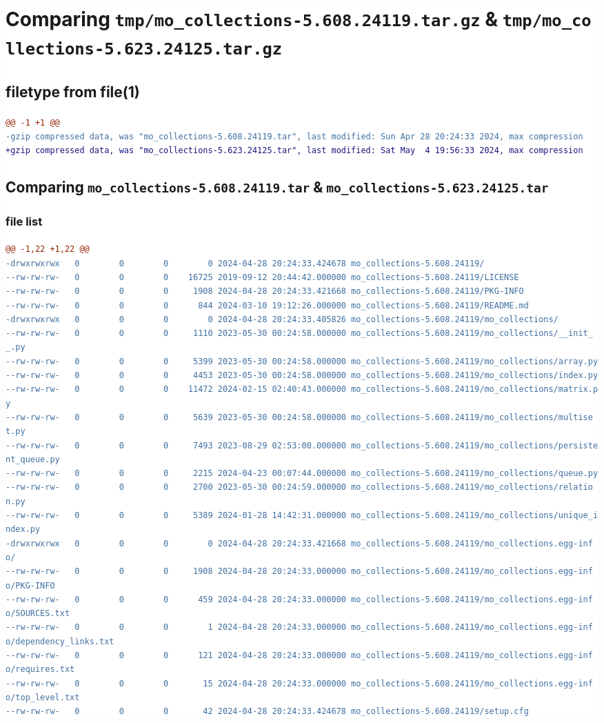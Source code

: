 # Comparing `tmp/mo_collections-5.608.24119.tar.gz` & `tmp/mo_collections-5.623.24125.tar.gz`

## filetype from file(1)

```diff
@@ -1 +1 @@
-gzip compressed data, was "mo_collections-5.608.24119.tar", last modified: Sun Apr 28 20:24:33 2024, max compression
+gzip compressed data, was "mo_collections-5.623.24125.tar", last modified: Sat May  4 19:56:33 2024, max compression
```

## Comparing `mo_collections-5.608.24119.tar` & `mo_collections-5.623.24125.tar`

### file list

```diff
@@ -1,22 +1,22 @@
-drwxrwxrwx   0        0        0        0 2024-04-28 20:24:33.424678 mo_collections-5.608.24119/
--rw-rw-rw-   0        0        0    16725 2019-09-12 20:44:42.000000 mo_collections-5.608.24119/LICENSE
--rw-rw-rw-   0        0        0     1908 2024-04-28 20:24:33.421668 mo_collections-5.608.24119/PKG-INFO
--rw-rw-rw-   0        0        0      844 2024-03-10 19:12:26.000000 mo_collections-5.608.24119/README.md
-drwxrwxrwx   0        0        0        0 2024-04-28 20:24:33.405826 mo_collections-5.608.24119/mo_collections/
--rw-rw-rw-   0        0        0     1110 2023-05-30 00:24:58.000000 mo_collections-5.608.24119/mo_collections/__init__.py
--rw-rw-rw-   0        0        0     5399 2023-05-30 00:24:58.000000 mo_collections-5.608.24119/mo_collections/array.py
--rw-rw-rw-   0        0        0     4453 2023-05-30 00:24:58.000000 mo_collections-5.608.24119/mo_collections/index.py
--rw-rw-rw-   0        0        0    11472 2024-02-15 02:40:43.000000 mo_collections-5.608.24119/mo_collections/matrix.py
--rw-rw-rw-   0        0        0     5639 2023-05-30 00:24:58.000000 mo_collections-5.608.24119/mo_collections/multiset.py
--rw-rw-rw-   0        0        0     7493 2023-08-29 02:53:00.000000 mo_collections-5.608.24119/mo_collections/persistent_queue.py
--rw-rw-rw-   0        0        0     2215 2024-04-23 00:07:44.000000 mo_collections-5.608.24119/mo_collections/queue.py
--rw-rw-rw-   0        0        0     2700 2023-05-30 00:24:59.000000 mo_collections-5.608.24119/mo_collections/relation.py
--rw-rw-rw-   0        0        0     5389 2024-01-28 14:42:31.000000 mo_collections-5.608.24119/mo_collections/unique_index.py
-drwxrwxrwx   0        0        0        0 2024-04-28 20:24:33.421668 mo_collections-5.608.24119/mo_collections.egg-info/
--rw-rw-rw-   0        0        0     1908 2024-04-28 20:24:33.000000 mo_collections-5.608.24119/mo_collections.egg-info/PKG-INFO
--rw-rw-rw-   0        0        0      459 2024-04-28 20:24:33.000000 mo_collections-5.608.24119/mo_collections.egg-info/SOURCES.txt
--rw-rw-rw-   0        0        0        1 2024-04-28 20:24:33.000000 mo_collections-5.608.24119/mo_collections.egg-info/dependency_links.txt
--rw-rw-rw-   0        0        0      121 2024-04-28 20:24:33.000000 mo_collections-5.608.24119/mo_collections.egg-info/requires.txt
--rw-rw-rw-   0        0        0       15 2024-04-28 20:24:33.000000 mo_collections-5.608.24119/mo_collections.egg-info/top_level.txt
--rw-rw-rw-   0        0        0       42 2024-04-28 20:24:33.424678 mo_collections-5.608.24119/setup.cfg
```